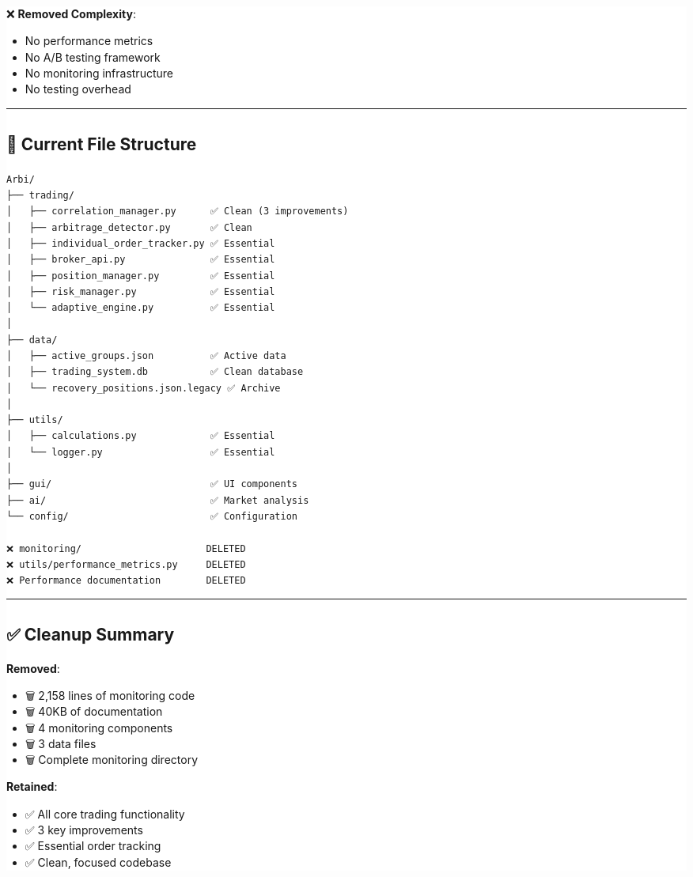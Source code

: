 ❌ **Removed Complexity**:
- No performance metrics
- No A/B testing framework
- No monitoring infrastructure
- No testing overhead

---

## 📁 Current File Structure

```
Arbi/
├── trading/
│   ├── correlation_manager.py      ✅ Clean (3 improvements)
│   ├── arbitrage_detector.py       ✅ Clean
│   ├── individual_order_tracker.py ✅ Essential
│   ├── broker_api.py               ✅ Essential
│   ├── position_manager.py         ✅ Essential
│   ├── risk_manager.py             ✅ Essential
│   └── adaptive_engine.py          ✅ Essential
│
├── data/
│   ├── active_groups.json          ✅ Active data
│   ├── trading_system.db           ✅ Clean database
│   └── recovery_positions.json.legacy ✅ Archive
│
├── utils/
│   ├── calculations.py             ✅ Essential
│   └── logger.py                   ✅ Essential
│
├── gui/                            ✅ UI components
├── ai/                             ✅ Market analysis
└── config/                         ✅ Configuration

❌ monitoring/                      DELETED
❌ utils/performance_metrics.py     DELETED
❌ Performance documentation        DELETED
```

---

## ✅ Cleanup Summary

**Removed**:
- 🗑️ 2,158 lines of monitoring code
- 🗑️ 40KB of documentation
- 🗑️ 4 monitoring components
- 🗑️ 3 data files
- 🗑️ Complete monitoring directory

**Retained**:
- ✅ All core trading functionality
- ✅ 3 key improvements
- ✅ Essential order tracking
- ✅ Clean, focused codebase
